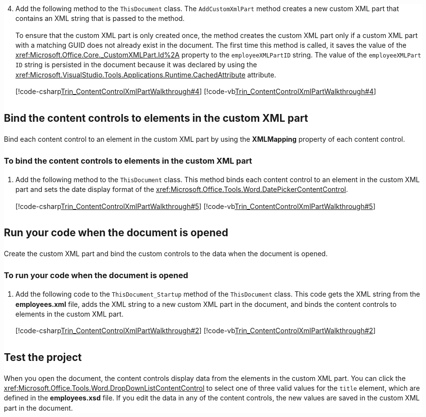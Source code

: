 4.  Add the following method to the `ThisDocument` class. The `AddCustomXmlPart` method creates a new custom XML part that contains an XML string that is passed to the method.  
  
     To ensure that the custom XML part is only created once, the method creates the custom XML part only if a custom XML part with a matching GUID does not already exist in the document. The first time this method is called, it saves the value of the <xref:Microsoft.Office.Core._CustomXMLPart.Id%2A> property to the `employeeXMLPartID` string. The value of the `employeeXMLPartID` string is persisted in the document because it was declared by using the <xref:Microsoft.VisualStudio.Tools.Applications.Runtime.CachedAttribute> attribute.  
  
     [!code-csharp[Trin_ContentControlXmlPartWalkthrough#4](../vsto/codesnippet/CSharp/EmployeeControls/ThisDocument.cs#4)]
     [!code-vb[Trin_ContentControlXmlPartWalkthrough#4](../vsto/codesnippet/VisualBasic/EmployeeControls/ThisDocument.vb#4)]  
  
## Bind the content controls to elements in the custom XML part  
 Bind each content control to an element in the custom XML part by using the **XMLMapping** property of each content control.  
  
### To bind the content controls to elements in the custom XML part  
  
1.  Add the following method to the `ThisDocument` class. This method binds each content control to an element in the custom XML part and sets the date display format of the <xref:Microsoft.Office.Tools.Word.DatePickerContentControl>.  
  
     [!code-csharp[Trin_ContentControlXmlPartWalkthrough#5](../vsto/codesnippet/CSharp/EmployeeControls/ThisDocument.cs#5)]
     [!code-vb[Trin_ContentControlXmlPartWalkthrough#5](../vsto/codesnippet/VisualBasic/EmployeeControls/ThisDocument.vb#5)]  
  
## Run your code when the document is opened  
 Create the custom XML part and bind the custom controls to the data when the document is opened.  
  
### To run your code when the document is opened  
  
1.  Add the following code to the `ThisDocument_Startup` method of the `ThisDocument` class. This code gets the XML string from the **employees.xml** file, adds the XML string to a new custom XML part in the document, and binds the content controls to elements in the custom XML part.  
  
     [!code-csharp[Trin_ContentControlXmlPartWalkthrough#2](../vsto/codesnippet/CSharp/EmployeeControls/ThisDocument.cs#2)]
     [!code-vb[Trin_ContentControlXmlPartWalkthrough#2](../vsto/codesnippet/VisualBasic/EmployeeControls/ThisDocument.vb#2)]  
  
## Test the project  
 When you open the document, the content controls display data from the elements in the custom XML part. You can click the <xref:Microsoft.Office.Tools.Word.DropDownListContentControl> to select one of three valid values for the `title` element, which are defined in the **employees.xsd** file. If you edit the data in any of the content controls, the new values are saved in the custom XML part in the document.  
  